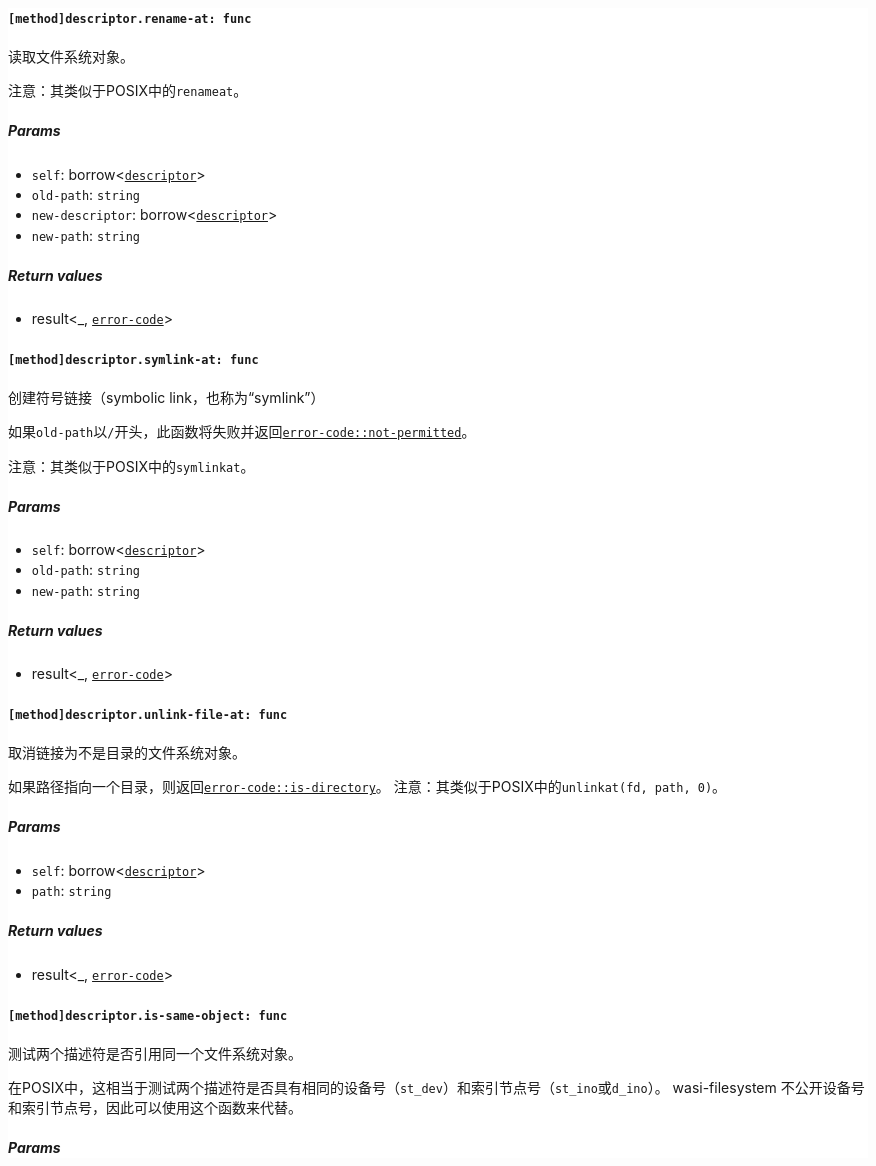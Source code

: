 </ul>
<h4><a name="method_descriptor_rename_at"></a><code>[method]descriptor.rename-at: func</code></h4>
<p>读取文件系统对象。</p>
<p>注意：其类似于POSIX中的<code>renameat</code>。</p>
<h5>Params</h5>
<ul>
<li><a name="method_descriptor_rename_at.self"></a><code>self</code>: borrow&lt;<a href="#descriptor"><a href="#descriptor"><code>descriptor</code></a></a>&gt;</li>
<li><a name="method_descriptor_rename_at.old_path"></a><code>old-path</code>: <code>string</code></li>
<li><a name="method_descriptor_rename_at.new_descriptor"></a><code>new-descriptor</code>: borrow&lt;<a href="#descriptor"><a href="#descriptor"><code>descriptor</code></a></a>&gt;</li>
<li><a name="method_descriptor_rename_at.new_path"></a><code>new-path</code>: <code>string</code></li>
</ul>
<h5>Return values</h5>
<ul>
<li><a name="method_descriptor_rename_at.0"></a> result&lt;_, <a href="#error_code"><a href="#error_code"><code>error-code</code></a></a>&gt;</li>
</ul>
<h4><a name="method_descriptor_symlink_at"></a><code>[method]descriptor.symlink-at: func</code></h4>
<p>创建符号链接（symbolic link，也称为“symlink”）</p>
<p>如果<code>old-path</code>以<code>/</code>开头，此函数将失败并返回<a href="#error_code.not_permitted"><code>error-code::not-permitted</code></a>。</p>
<p>注意：其类似于POSIX中的<code>symlinkat</code>。</p>
<h5>Params</h5>
<ul>
<li><a name="method_descriptor_symlink_at.self"></a><code>self</code>: borrow&lt;<a href="#descriptor"><a href="#descriptor"><code>descriptor</code></a></a>&gt;</li>
<li><a name="method_descriptor_symlink_at.old_path"></a><code>old-path</code>: <code>string</code></li>
<li><a name="method_descriptor_symlink_at.new_path"></a><code>new-path</code>: <code>string</code></li>
</ul>
<h5>Return values</h5>
<ul>
<li><a name="method_descriptor_symlink_at.0"></a> result&lt;_, <a href="#error_code"><a href="#error_code"><code>error-code</code></a></a>&gt;</li>
</ul>
<h4><a name="method_descriptor_unlink_file_at"></a><code>[method]descriptor.unlink-file-at: func</code></h4>
<p>取消链接为不是目录的文件系统对象。</p>
<p>如果路径指向一个目录，则返回<a href="#error_code.is_directory"><code>error-code::is-directory</code></a>。
注意：其类似于POSIX中的<code>unlinkat(fd, path, 0)</code>。</p>
<h5>Params</h5>
<ul>
<li><a name="method_descriptor_unlink_file_at.self"></a><code>self</code>: borrow&lt;<a href="#descriptor"><a href="#descriptor"><code>descriptor</code></a></a>&gt;</li>
<li><a name="method_descriptor_unlink_file_at.path"></a><code>path</code>: <code>string</code></li>
</ul>
<h5>Return values</h5>
<ul>
<li><a name="method_descriptor_unlink_file_at.0"></a> result&lt;_, <a href="#error_code"><a href="#error_code"><code>error-code</code></a></a>&gt;</li>
</ul>
<h4><a name="method_descriptor_is_same_object"></a><code>[method]descriptor.is-same-object: func</code></h4>
<p>测试两个描述符是否引用同一个文件系统对象。</p>
<p>在POSIX中，这相当于测试两个描述符是否具有相同的设备号（<code>st_dev</code>）和索引节点号（<code>st_ino</code>或<code>d_ino</code>）。
wasi-filesystem 不公开设备号和索引节点号，因此可以使用这个函数来代替。</p>
<h5>Params</h5>
<ul>